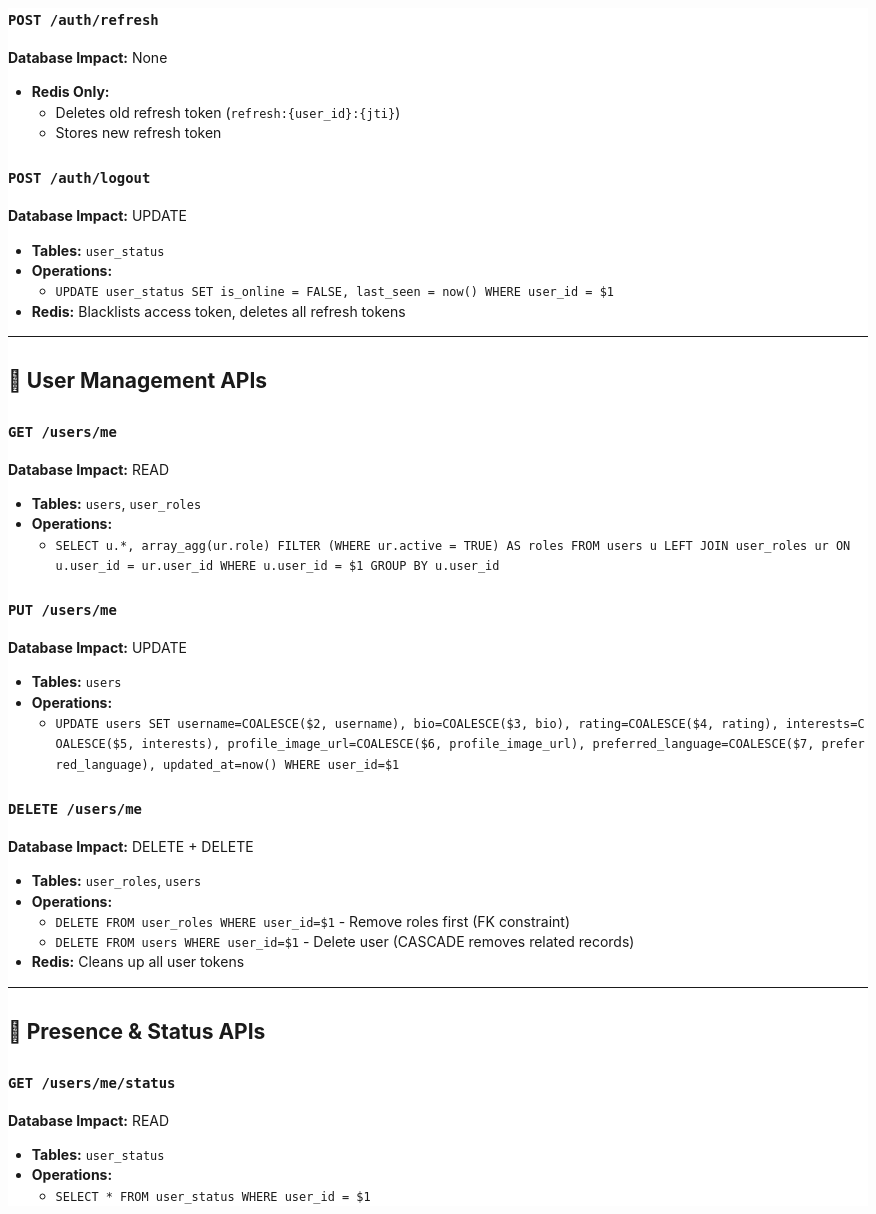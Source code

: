 ### `POST /auth/refresh`
**Database Impact:** None
- **Redis Only:** 
  - Deletes old refresh token (`refresh:{user_id}:{jti}`)
  - Stores new refresh token

### `POST /auth/logout`
**Database Impact:** UPDATE
- **Tables:** `user_status`
- **Operations:**
  - `UPDATE user_status SET is_online = FALSE, last_seen = now() WHERE user_id = $1`
- **Redis:** Blacklists access token, deletes all refresh tokens

---

## 👤 User Management APIs

### `GET /users/me`
**Database Impact:** READ
- **Tables:** `users`, `user_roles`
- **Operations:**
  - `SELECT u.*, array_agg(ur.role) FILTER (WHERE ur.active = TRUE) AS roles FROM users u LEFT JOIN user_roles ur ON u.user_id = ur.user_id WHERE u.user_id = $1 GROUP BY u.user_id`

### `PUT /users/me`
**Database Impact:** UPDATE
- **Tables:** `users`
- **Operations:**
  - `UPDATE users SET username=COALESCE($2, username), bio=COALESCE($3, bio), rating=COALESCE($4, rating), interests=COALESCE($5, interests), profile_image_url=COALESCE($6, profile_image_url), preferred_language=COALESCE($7, preferred_language), updated_at=now() WHERE user_id=$1`

### `DELETE /users/me`
**Database Impact:** DELETE + DELETE
- **Tables:** `user_roles`, `users`
- **Operations:**
  - `DELETE FROM user_roles WHERE user_id=$1` - Remove roles first (FK constraint)
  - `DELETE FROM users WHERE user_id=$1` - Delete user (CASCADE removes related records)
- **Redis:** Cleans up all user tokens

---

## 📡 Presence & Status APIs

### `GET /users/me/status`
**Database Impact:** READ
- **Tables:** `user_status`
- **Operations:**
  - `SELECT * FROM user_status WHERE user_id = $1`
